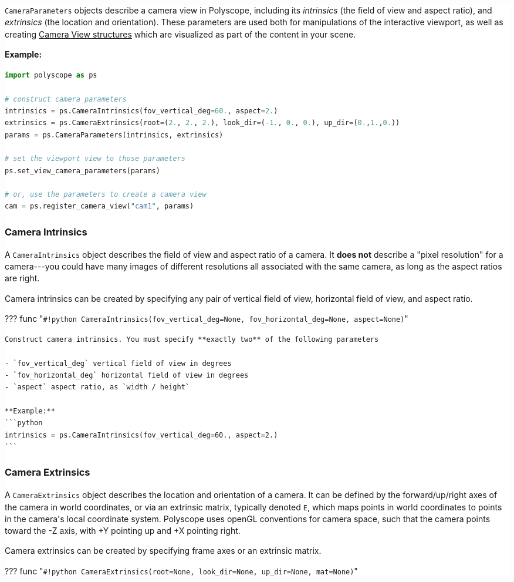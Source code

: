 `CameraParameters` objects describe a camera view in Polyscope, including its _intrinsics_ (the field of view and aspect ratio), and _extrinsics_ (the location and orientation). These parameters are used both for manipulations of the interactive viewport, as well as creating [Camera View structures]([[url.prefix]]/structures/camera_view/basics) which are visualized as part of the content in your scene.

**Example:**
```python
import polyscope as ps

# construct camera parameters
intrinsics = ps.CameraIntrinsics(fov_vertical_deg=60., aspect=2.)
extrinsics = ps.CameraExtrinsics(root=(2., 2., 2.), look_dir=(-1., 0., 0.), up_dir=(0.,1.,0.))
params = ps.CameraParameters(intrinsics, extrinsics)

# set the viewport view to those parameters
ps.set_view_camera_parameters(params)

# or, use the parameters to create a camera view
cam = ps.register_camera_view("cam1", params)
```

### Camera Intrinsics

A `CameraIntrinsics` object describes the field of view and aspect ratio of a camera. It **does not** describe a "pixel resolution" for a camera---you could have many images of different resolutions all associated with the same camera, as long as the aspect ratios are right.

Camera intrinsics can be created by specifying any pair of vertical field of view, horizontal field of view, and aspect ratio.

??? func "`#!python CameraIntrinsics(fov_vertical_deg=None, fov_horizontal_deg=None, aspect=None)`"

    Construct camera intrinsics. You must specify **exactly two** of the following parameters

    - `fov_vertical_deg` vertical field of view in degrees
    - `fov_horizontal_deg` horizontal field of view in degrees
    - `aspect` aspect ratio, as `width / height`

    **Example:**
    ```python
    intrinsics = ps.CameraIntrinsics(fov_vertical_deg=60., aspect=2.)
    ```


### Camera Extrinsics

A `CameraExtrinsics` object describes the location and orientation of a camera. It can be defined by the forward/up/right axes of the camera in world coordinates, or via an extrinsic matrix, typically denoted `E`, which maps points in world coordinates to points in the camera's local coordinate system. Polyscope uses openGL conventions for camera space, such that the camera points toward the -Z axis, with +Y pointing up and +X pointing right.

Camera extrinsics can be created by specifying frame axes or an extrinsic matrix.

??? func "`#!python CameraExtrinsics(root=None, look_dir=None, up_dir=None, mat=None)`"
